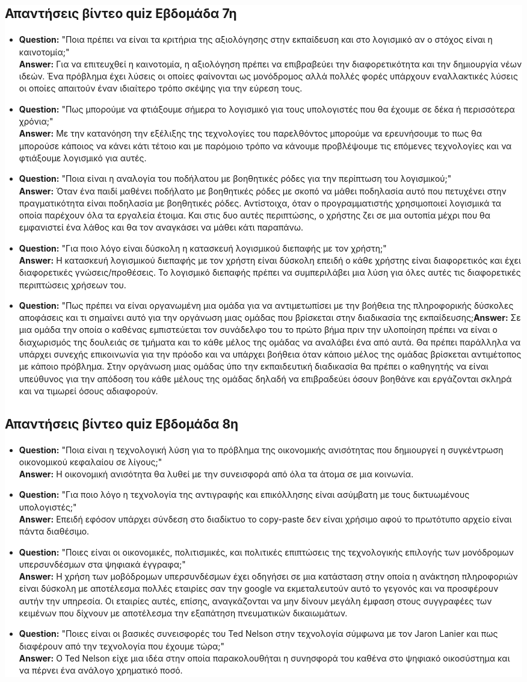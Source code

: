 ## Απαντήσεις βίντεο quiz Εβδομάδα 7η

   - **Question:** "Ποια πρέπει να είναι τα κριτήρια της αξιολόγησης στην εκπαίδευση και στο λογισμικό αν ο στόχος είναι η καινοτομία;"<br>**Answer:** Για να επιτευχθεί η καινοτομία, η αξιολόγηση πρέπει να επιβραβεύει την διαφορετικότητα και την δημιουργία νέων ιδεών. Ένα πρόβλημα έχει λύσεις οι οποίες φαίνονται ως μονόδρομος αλλά πολλές φορές υπάρχουν εναλλακτικές λύσεις οι οποίες απαιτούν έναν ιδιαίτερο τρόπο σκέψης για την εύρεση τους.

   - **Question:** "Πως μπορούμε να φτιάξουμε σήμερα το λογισμικό για τους υπολογιστές που θα έχουμε σε δέκα ή περισσότερα χρόνια;"<br>**Answer:** Με την κατανόηση την εξέλιξης της τεχνολογίες του παρελθόντος μπορούμε να ερευνήσουμε το πως θα μπορούσε κάποιος να κάνει κάτι τέτοιο και με παρόμοιο τρόπο να κάνουμε προβλέψουμε τις επόμενες τεχνολογίες και να φτιάξουμε λογισμικό για αυτές.

   - **Question:** "Ποια είναι η αναλογία του ποδήλατου με βοηθητικές ρόδες για την περίπτωση του λογισμικού;"<br>**Answer:** Όταν ένα παιδί μαθένει ποδήλατο με βοηθητικές ρόδες με σκοπό να μάθει ποδηλασία αυτό που πετυχένει στην πραγματικότητα είναι ποδηλασία με βοηθητικές ρόδες. Αντίστοιχα, όταν ο προγραμματιστής χρησιμοποιεί λογισμικά τα οποία παρέχουν όλα τα εργαλεία έτοιμα. Και στις δυο αυτές περιπτώσης, ο χρήστης ζει σε μια ουτοπία μέχρι που θα εμφανιστεί ένα λάθος και θα τον αναγκάσει να μάθει κάτι παραπάνω.

   - **Question:** "Για ποιο λόγο είναι δύσκολη η κατασκευή λογισμικού διεπαφής με τον χρήστη;"<br>**Answer:** Η κατασκευή λογισμικού διεπαφής με τον χρήστη είναι δύσκολη επειδή ο κάθε χρήστης είναι διαφορετικός και έχει διαφορετικές γνώσεις/προθέσεις. Το λογισμικό διεπαφής πρέπει να συμπεριλάβει μια λύση για όλες αυτές τις διαφορετικές περιπτώσεις χρήσεων του.

   - **Question:** "Πως πρέπει να είναι οργανωμένη μια ομάδα για να αντιμετωπίσει με την βοήθεια της πληροφορικής δύσκολες αποφάσεις και τι σημαίνει αυτό για την οργάνωση μιας ομάδας που βρίσκεται στην διαδικασία της εκπαίδευσης;**Answer:** Σε μια ομάδα την οποία ο καθένας εμπιστεύεται τον συνάδελφο του το πρώτο βήμα πριν την υλοποίηση πρέπει να είναι ο διαχωρισμός της δουλειάς σε τμήματα και το κάθε μέλος της ομάδας να αναλάβει ένα από αυτά. Θα πρέπει παράλληλα να υπάρχει συνεχής επικοινωνία για την πρόοδο και να υπάρχει βοήθεια όταν κάποιο μέλος της ομάδας βρίσκεται αντιμέτοπος με κάποιο πρόβλημα. Στην οργάνωση μιας ομάδας ύπο την εκπαιδευτική διαδικασία θα πρέπει ο καθηγητής να είναι υπεύθυνος για την απόδοση του κάθε μέλους της ομάδας δηλαδή να επιβραδεύει όσουν βοηθάνε και εργάζονται σκληρά και να τιμωρεί όσους αδιαφορούν.

## Απαντήσεις βίντεο quiz Εβδομάδα 8η

   - **Question:** "Ποια είναι η τεχνολογική λύση για το πρόβλημα της οικονομικής ανισότητας που δημιουργεί η συγκέντρωση οικονομικού κεφαλαίου σε λίγους;"<br>**Answer:** Η οικονομική ανισότητα θα λυθεί με την συνεισφορά από όλα τα άτομα σε μια κοινωνία.

   - **Question:** "Για ποιο λόγο η τεχνολογία της αντιγραφής και επικόλλησης είναι ασύμβατη με τους δικτυωμένους υπολογιστές;"<br>**Answer:** Επειδή εφόσον υπάρχει σύνδεση στο διαδίκτυο το copy-paste δεν είναι χρήσιμο αφού το πρωτότυπο αρχείο είναι πάντα διαθέσιμο.

   - **Question:** "Ποιες είναι οι οικονομικές, πολιτισμικές, και πολιτικές επιπτώσεις της τεχνολογικής επιλογής των μονόδρομων υπερσυνδέσμων στα ψηφιακά έγγραφα;"<br>**Answer:** Η χρήση των μοβόδρομων υπερσυνδέσμων έχει οδηγήσει σε μια κατάσταση στην οποία η ανάκτηση πληροφοριών είναι δύσκολη με αποτέλεσμα πολλές εταιρίες σαν την google να εκμεταλευτούν αυτό το γεγονός και να προσφέρουν αυτήν την υπηρεσία. Οι εταιρίες αυτές, επίσης, αναγκάζονται να μην δίνουν μεγάλη έμφαση στους συγγραφέες των κειμένων που δίχνουν με αποτέλεσμα την εξαπάτηση πνευματικών δικαιωμάτων.

   - **Question:** "Ποιες είναι οι βασικές συνεισφορές του Ted Nelson στην τεχνολογία σύμφωνα με τον Jaron Lanier και πως διαφέρουν από την τεχνολογία που έχουμε τώρα;"<br>**Answer:** Ο Ted Nelson είχε μια ιδέα στην οποία παρακολουθήται η συνησφορά του καθένα στο ψηφιακό οικοσύστημα και να πέρνει ένα ανάλογο χρηματικό ποσό.

